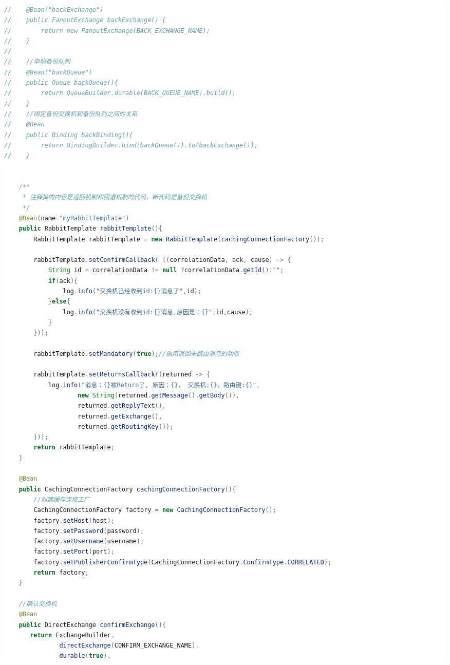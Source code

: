 ```java
//    @Bean("backExchange")
//    public FanoutExchange backExchange() {
//        return new FanoutExchange(BACK_EXCHANGE_NAME);
//    }
//
//    //申明备份队列
//    @Bean("backQueue")
//    public Queue backQueue(){
//        return QueueBuilder.durable(BACK_QUEUE_NAME).build();
//    }
//    //绑定备份交换机和备份队列之间的关系
//    @Bean
//    public Binding backBinding(){
//        return BindingBuilder.bind(backQueue()).to(backExchange());
//    }


    /**
     * 注释掉的内容是返回机制和回退机制的代码，新代码是备份交换机
     */
    @Bean(name="myRabbitTemplate")
    public RabbitTemplate rabbitTemplate(){
        RabbitTemplate rabbitTemplate = new RabbitTemplate(cachingConnectionFactory());

        rabbitTemplate.setConfirmCallback( ((correlationData, ack, cause) -> {
            String id = correlationData != null ?correlationData.getId():"";
            if(ack){
                log.info("交换机已经收到id:{}消息了",id);
            }else{
                log.info("交换机没有收到id:{}消息,原因是：{}",id,cause);
            }
        }));

        rabbitTemplate.setMandatory(true);//启用返回未路由消息的功能

        rabbitTemplate.setReturnsCallback((returned -> {
            log.info("消息：{}被Return了, 原因：{}， 交换机:{}，路由键:{}",
                    new String(returned.getMessage().getBody()),
                    returned.getReplyText(),
                    returned.getExchange(),
                    returned.getRoutingKey());
        }));
        return rabbitTemplate;
    }

    @Bean
    public CachingConnectionFactory cachingConnectionFactory(){
        //创建缓存连接工厂
        CachingConnectionFactory factory = new CachingConnectionFactory();
        factory.setHost(host);
        factory.setPassword(password);
        factory.setUsername(username);
        factory.setPort(port);
        factory.setPublisherConfirmType(CachingConnectionFactory.ConfirmType.CORRELATED);
        return factory;
    }

    //确认交换机
    @Bean
    public DirectExchange confirmExchange(){
       return ExchangeBuilder.
               directExchange(CONFIRM_EXCHANGE_NAME).
               durable(true).
```